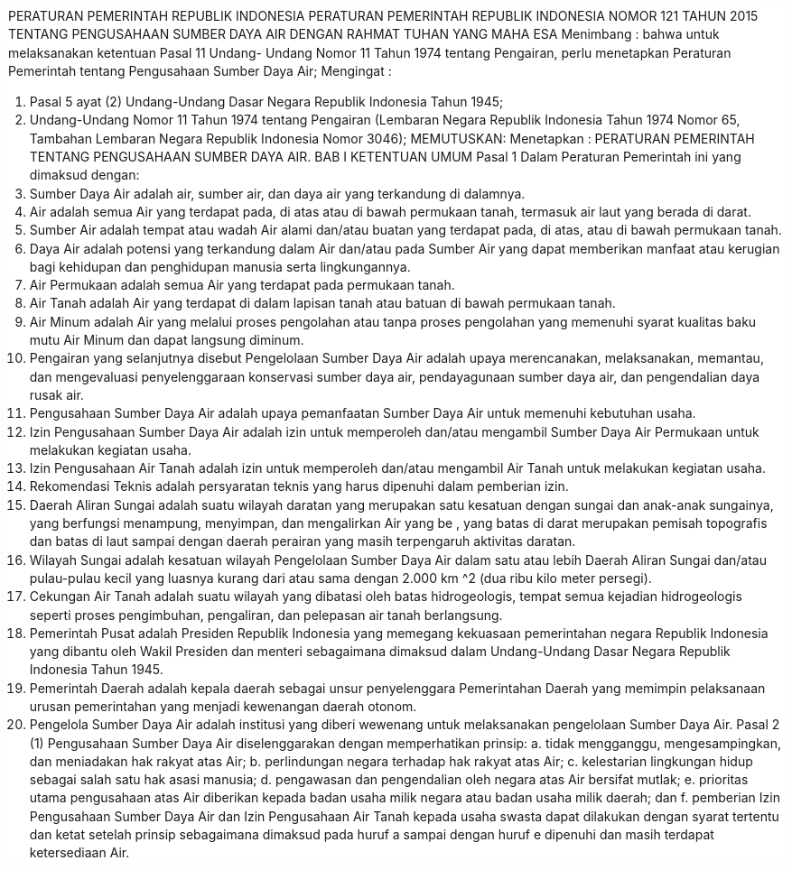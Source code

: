  PERATURAN PEMERINTAH REPUBLIK INDONESIA PERATURAN PEMERINTAH REPUBLIK INDONESIA NOMOR 121 TAHUN 2015 TENTANG PENGUSAHAAN SUMBER DAYA AIR
DENGAN RAHMAT TUHAN YANG MAHA ESA
Menimbang :
 bahwa untuk melaksanakan ketentuan Pasal 11 Undang- Undang Nomor 11 Tahun 1974 tentang Pengairan, perlu menetapkan Peraturan Pemerintah tentang Pengusahaan Sumber Daya Air;
Mengingat :

1. Pasal 5 ayat (2) Undang-Undang Dasar Negara Republik Indonesia Tahun 1945;
2. Undang-Undang Nomor 11 Tahun 1974 tentang Pengairan (Lembaran Negara Republik Indonesia Tahun 1974 Nomor 65, Tambahan Lembaran Negara Republik Indonesia Nomor 3046);
MEMUTUSKAN:
 Menetapkan : PERATURAN PEMERINTAH TENTANG PENGUSAHAAN SUMBER DAYA AIR.
BAB I KETENTUAN UMUM
Pasal 1
Dalam Peraturan Pemerintah ini yang dimaksud dengan:
1. Sumber Daya Air adalah air, sumber air, dan daya air yang terkandung di dalamnya.
2. Air adalah semua Air yang terdapat pada, di atas atau di bawah permukaan tanah, termasuk air laut yang berada di darat.
3. Sumber Air adalah tempat atau wadah Air alami dan/atau buatan yang terdapat pada, di atas, atau di bawah permukaan tanah.
4. Daya Air adalah potensi yang terkandung dalam Air dan/atau pada Sumber Air yang dapat memberikan manfaat atau kerugian bagi kehidupan dan penghidupan manusia serta lingkungannya.
5. Air Permukaan adalah semua Air yang terdapat pada permukaan tanah.
6. Air Tanah adalah Air yang terdapat di dalam lapisan tanah atau batuan di bawah permukaan tanah.
7. Air Minum adalah Air yang melalui proses pengolahan atau tanpa proses pengolahan yang memenuhi syarat kualitas baku mutu Air Minum dan dapat langsung diminum.
8. Pengairan yang selanjutnya disebut Pengelolaan Sumber Daya Air adalah upaya merencanakan, melaksanakan, memantau, dan mengevaluasi penyelenggaraan konservasi sumber daya air, pendayagunaan sumber daya air, dan pengendalian daya rusak air.
9. Pengusahaan Sumber Daya Air adalah upaya pemanfaatan Sumber Daya Air untuk memenuhi kebutuhan usaha.
10. Izin Pengusahaan Sumber Daya Air adalah izin untuk memperoleh dan/atau mengambil Sumber Daya Air Permukaan untuk melakukan kegiatan usaha.
11. Izin Pengusahaan Air Tanah adalah izin untuk memperoleh dan/atau mengambil Air Tanah untuk melakukan kegiatan usaha.
12. Rekomendasi Teknis adalah persyaratan teknis yang harus dipenuhi dalam pemberian izin.
13. Daerah Aliran Sungai adalah suatu wilayah daratan yang merupakan satu kesatuan dengan sungai dan anak-anak sungainya, yang berfungsi menampung, menyimpan, dan mengalirkan Air yang be , yang batas di darat merupakan pemisah topografis dan batas di laut sampai dengan daerah perairan yang masih terpengaruh aktivitas daratan.
14. Wilayah Sungai adalah kesatuan wilayah Pengelolaan Sumber Daya Air dalam satu atau lebih Daerah Aliran Sungai dan/atau pulau-pulau kecil yang luasnya kurang dari atau sama dengan 2.000 km ^2 (dua ribu kilo meter persegi).
15. Cekungan Air Tanah adalah suatu wilayah yang dibatasi oleh batas hidrogeologis, tempat semua kejadian hidrogeologis seperti proses pengimbuhan, pengaliran, dan pelepasan air tanah berlangsung.
16. Pemerintah Pusat adalah Presiden Republik Indonesia yang memegang kekuasaan pemerintahan negara Republik Indonesia yang dibantu oleh Wakil Presiden dan menteri sebagaimana dimaksud dalam Undang-Undang Dasar Negara Republik Indonesia Tahun 1945.
17. Pemerintah Daerah adalah kepala daerah sebagai unsur penyelenggara Pemerintahan Daerah yang memimpin pelaksanaan urusan pemerintahan yang menjadi kewenangan daerah otonom.
18. Pengelola Sumber Daya Air adalah institusi yang diberi wewenang untuk melaksanakan pengelolaan Sumber Daya Air.
Pasal 2
(1) Pengusahaan Sumber Daya Air diselenggarakan dengan memperhatikan prinsip:
a. tidak mengganggu, mengesampingkan, dan meniadakan hak rakyat atas Air;
b. perlindungan negara terhadap hak rakyat atas Air;
c. kelestarian lingkungan hidup sebagai salah satu hak asasi manusia;
d. pengawasan dan pengendalian oleh negara atas Air bersifat mutlak;
e. prioritas utama pengusahaan atas Air diberikan kepada badan usaha milik negara atau badan usaha milik daerah; dan
f. pemberian Izin Pengusahaan Sumber Daya Air dan Izin Pengusahaan Air Tanah kepada usaha swasta dapat dilakukan dengan syarat tertentu dan ketat setelah prinsip sebagaimana dimaksud pada huruf a sampai dengan huruf e dipenuhi dan masih terdapat ketersediaan Air.